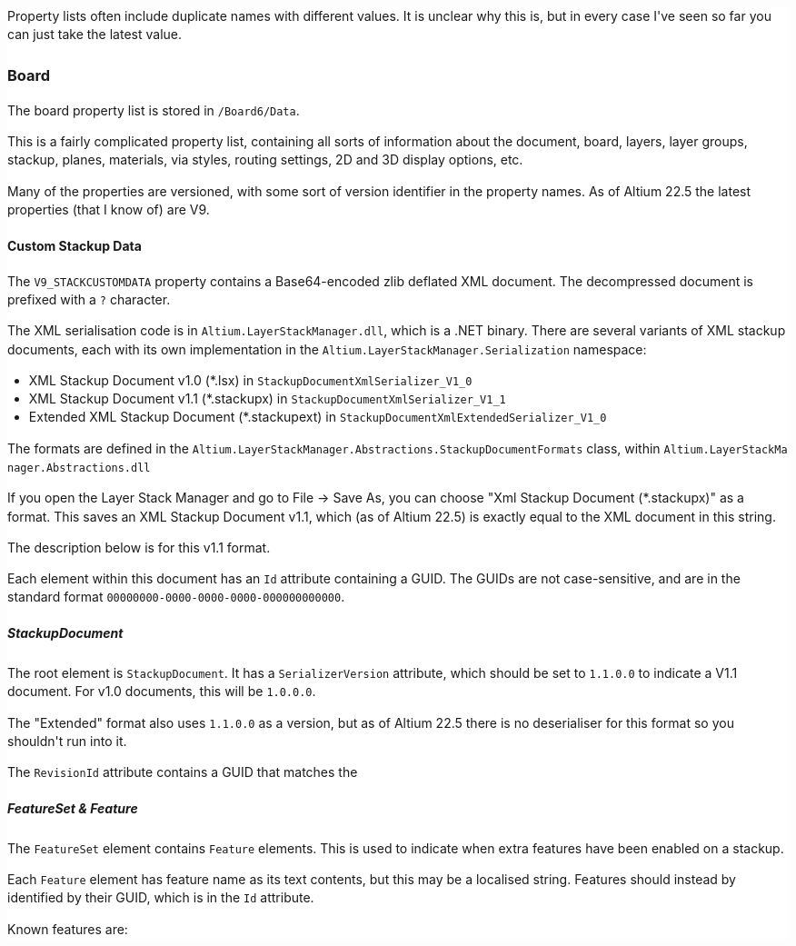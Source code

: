 Property lists often include duplicate names with different values. It is unclear why this is, but in every case I've seen so far you can just take the latest value.

### Board

The board property list is stored in `/Board6/Data`.

This is a fairly complicated property list, containing all sorts of information about the document, board, layers, layer groups, stackup, planes, materials, via styles, routing settings, 2D and 3D display options, etc.

Many of the properties are versioned, with some sort of version identifier in the property names. As of Altium 22.5 the latest properties (that I know of) are V9.

#### Custom Stackup Data

The `V9_STACKCUSTOMDATA` property contains a Base64-encoded zlib deflated XML document. The decompressed document is prefixed with a `?` character.

The XML serialisation code is in `Altium.LayerStackManager.dll`, which is a .NET binary. There are several variants of XML stackup documents, each with its own implementation in the `Altium.LayerStackManager.Serialization` namespace:

- XML Stackup Document v1.0 (*.lsx) in `StackupDocumentXmlSerializer_V1_0`
- XML Stackup Document v1.1 (*.stackupx) in `StackupDocumentXmlSerializer_V1_1`
- Extended XML Stackup Document (*.stackupext) in `StackupDocumentXmlExtendedSerializer_V1_0`

The formats are defined in the `Altium.LayerStackManager.Abstractions.StackupDocumentFormats` class, within `Altium.LayerStackManager.Abstractions.dll`

If you open the Layer Stack Manager and go to File -> Save As, you can choose "Xml Stackup Document (*.stackupx)" as a format. This saves an XML Stackup Document v1.1, which (as of Altium 22.5) is exactly equal to the XML document in this string.

The description below is for this v1.1 format.

Each element within this document has an `Id` attribute containing a GUID. The GUIDs are not case-sensitive, and are in the standard format `00000000-0000-0000-0000-000000000000`.

##### StackupDocument

The root element is `StackupDocument`. It has a `SerializerVersion` attribute, which should be set to `1.1.0.0` to indicate a V1.1 document. For v1.0 documents, this will be `1.0.0.0`.

The "Extended" format also uses `1.1.0.0` as a version, but as of Altium 22.5 there is no deserialiser for this format so you shouldn't run into it.

The `RevisionId` attribute contains a GUID that matches the 

##### FeatureSet & Feature

The `FeatureSet` element contains `Feature` elements. This is used to indicate when extra features have been enabled on a stackup.

Each `Feature` element has feature name as its text contents, but this may be a localised string. Features should instead by identified by their GUID, which is in the `Id` attribute.

Known features are:
